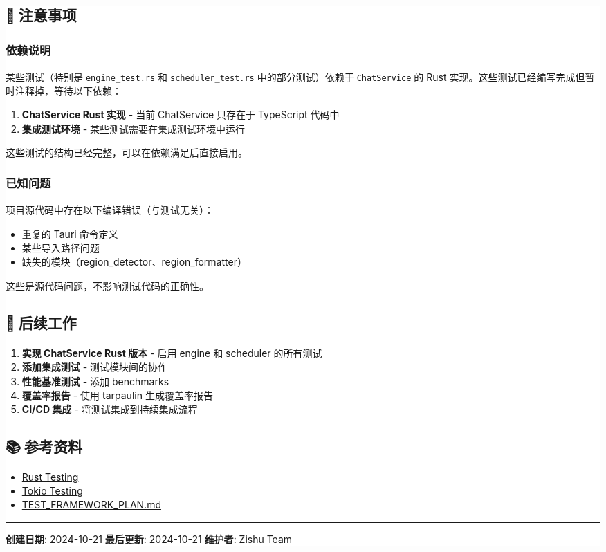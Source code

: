 ## 📝 注意事项

### 依赖说明
某些测试（特别是 `engine_test.rs` 和 `scheduler_test.rs` 中的部分测试）依赖于 `ChatService` 的 Rust 实现。这些测试已经编写完成但暂时注释掉，等待以下依赖：

1. **ChatService Rust 实现** - 当前 ChatService 只存在于 TypeScript 代码中
2. **集成测试环境** - 某些测试需要在集成测试环境中运行

这些测试的结构已经完整，可以在依赖满足后直接启用。

### 已知问题
项目源代码中存在以下编译错误（与测试无关）：
- 重复的 Tauri 命令定义
- 某些导入路径问题
- 缺失的模块（region_detector、region_formatter）

这些是源代码问题，不影响测试代码的正确性。

## 🎯 后续工作

1. **实现 ChatService Rust 版本** - 启用 engine 和 scheduler 的所有测试
2. **添加集成测试** - 测试模块间的协作
3. **性能基准测试** - 添加 benchmarks
4. **覆盖率报告** - 使用 tarpaulin 生成覆盖率报告
5. **CI/CD 集成** - 将测试集成到持续集成流程

## 📚 参考资料

- [Rust Testing](https://doc.rust-lang.org/book/ch11-00-testing.html)
- [Tokio Testing](https://tokio.rs/tokio/tutorial/testing)
- [TEST_FRAMEWORK_PLAN.md](../TEST_FRAMEWORK_PLAN.md)

---

**创建日期**: 2024-10-21
**最后更新**: 2024-10-21
**维护者**: Zishu Team

